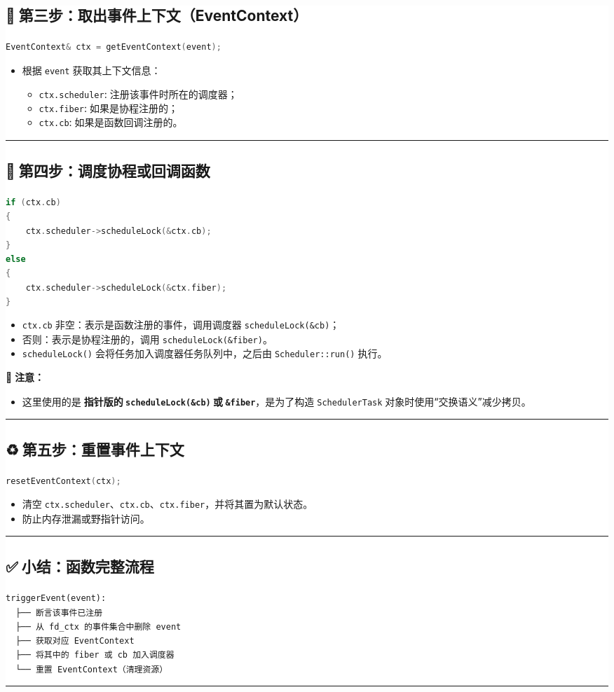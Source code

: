 ## 🎯 第三步：取出事件上下文（EventContext）

```cpp
EventContext& ctx = getEventContext(event);
```

* 根据 `event` 获取其上下文信息：

  * `ctx.scheduler`: 注册该事件时所在的调度器；
  * `ctx.fiber`: 如果是协程注册的；
  * `ctx.cb`: 如果是函数回调注册的。

---

## 🔄 第四步：调度协程或回调函数

```cpp
if (ctx.cb) 
{
    ctx.scheduler->scheduleLock(&ctx.cb);
} 
else 
{
    ctx.scheduler->scheduleLock(&ctx.fiber);
}
```

* `ctx.cb` 非空：表示是函数注册的事件，调用调度器 `scheduleLock(&cb)`；
* 否则：表示是协程注册的，调用 `scheduleLock(&fiber)`。
* `scheduleLock()` 会将任务加入调度器任务队列中，之后由 `Scheduler::run()` 执行。

🧠 **注意：**

* 这里使用的是 **指针版的 `scheduleLock(&cb)` 或 `&fiber`**，是为了构造 `SchedulerTask` 对象时使用“交换语义”减少拷贝。

---

## ♻️ 第五步：重置事件上下文

```cpp
resetEventContext(ctx);
```

* 清空 `ctx.scheduler`、`ctx.cb`、`ctx.fiber`，并将其置为默认状态。
* 防止内存泄漏或野指针访问。

---

## ✅ 小结：函数完整流程

```txt
triggerEvent(event):
  ├── 断言该事件已注册
  ├── 从 fd_ctx 的事件集合中删除 event
  ├── 获取对应 EventContext
  ├── 将其中的 fiber 或 cb 加入调度器
  └── 重置 EventContext（清理资源）
```

---